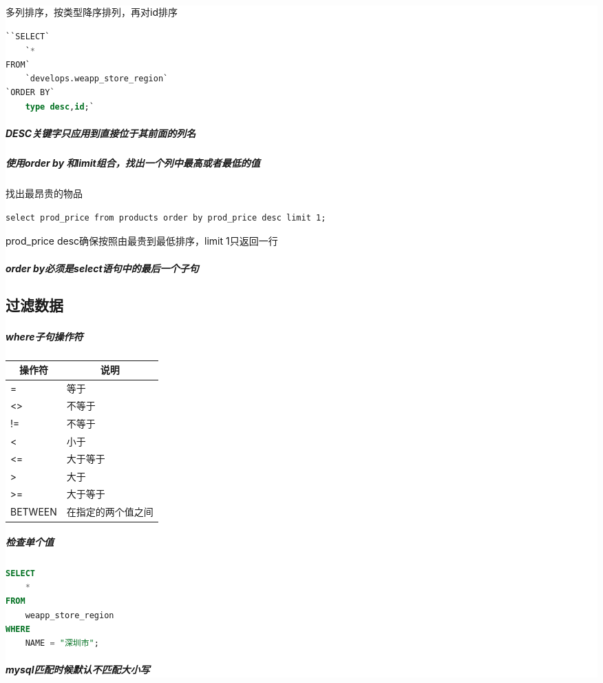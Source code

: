 多列排序，按类型降序排列，再对id排序

```sql
``SELECT`
	`* 
FROM`
	`develops.weapp_store_region` 
`ORDER BY`
	type desc,id;`
```

##### DESC关键字只应用到直接位于其前面的列名

##### 使用order by 和limit组合，找出一个列中最高或者最低的值

找出最昂贵的物品

`select prod_price from products order by prod_price desc limit 1;`

prod_price desc确保按照由最贵到最低排序，limit 1只返回一行

##### order by必须是select语句中的最后一个子句

## 过滤数据

##### where子句操作符

| 操作符  | 说明               |
| ------- | ------------------ |
| =       | 等于               |
| <>      | 不等于             |
| !=      | 不等于             |
| <       | 小于               |
| <=      | 大于等于           |
| >       | 大于               |
| >=      | 大于等于           |
| BETWEEN | 在指定的两个值之间 |

##### 检查单个值

```sql
SELECT
	* 
FROM
	weapp_store_region 
WHERE
	NAME = "深圳市";
```

##### mysql匹配时候默认不匹配大小写
